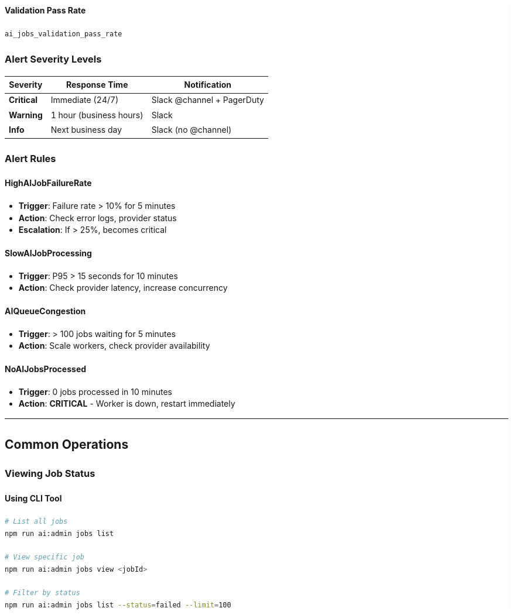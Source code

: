 #### Validation Pass Rate
```promql
ai_jobs_validation_pass_rate
```

### Alert Severity Levels

| Severity | Response Time | Notification |
|----------|--------------|--------------|
| **Critical** | Immediate (24/7) | Slack @channel + PagerDuty |
| **Warning** | 1 hour (business hours) | Slack |
| **Info** | Next business day | Slack (no @channel) |

### Alert Rules

#### HighAIJobFailureRate
- **Trigger**: Failure rate > 10% for 5 minutes
- **Action**: Check error logs, provider status
- **Escalation**: If > 25%, becomes critical

#### SlowAIJobProcessing
- **Trigger**: P95 > 15 seconds for 10 minutes
- **Action**: Check provider latency, increase concurrency

#### AIQueueCongestion
- **Trigger**: > 100 jobs waiting for 5 minutes
- **Action**: Scale workers, check provider availability

#### NoAIJobsProcessed
- **Trigger**: 0 jobs processed in 10 minutes
- **Action**: **CRITICAL** - Worker is down, restart immediately

---

## Common Operations

### Viewing Job Status

#### Using CLI Tool
```bash
# List all jobs
npm run ai:admin jobs list

# View specific job
npm run ai:admin jobs view <jobId>

# Filter by status
npm run ai:admin jobs list --status=failed --limit=100
```
